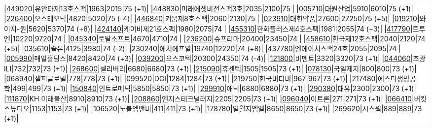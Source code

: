 |[449020](https://finance.daum.net/quotes/A449020)|유안타제13호스팩|1963|2015|75 (+1)|
|[448830](https://finance.daum.net/quotes/A448830)|미래에셋비전스팩3호|2035|2100|75 |
|[005710](https://finance.daum.net/quotes/A005710)|대원산업|5910|6010|75 (+1)|
|[226400](https://finance.daum.net/quotes/A226400)|오스테오닉|4820|5020|75 (-4)|
|[446840](https://finance.daum.net/quotes/A446840)|키움제8호스팩|2060|2130|75 |
|[023910](https://finance.daum.net/quotes/A023910)|대한약품|27600|27250|75 (+5)|
|[019210](https://finance.daum.net/quotes/A019210)|와이지-원|5620|5370|74 (+8)|
|[424140](https://finance.daum.net/quotes/A424140)|케이비제21호스팩|1980|2075|74 |
|[455310](https://finance.daum.net/quotes/A455310)|한화플러스제4호스팩|1981|2055|74 (+3)|
|[417790](https://finance.daum.net/quotes/A417790)|트루엔|10220|9720|74 |
|[045340](https://finance.daum.net/quotes/A045340)|토탈소프트|4670|4710|74 |
|[236200](https://finance.daum.net/quotes/A236200)|슈프리마|20400|23450|74 |
|[458610](https://finance.daum.net/quotes/A458610)|한국제12호스팩|2040|2120|74 (+5)|
|[035610](https://finance.daum.net/quotes/A035610)|솔본|4125|3980|74 (-2)|
|[230240](https://finance.daum.net/quotes/A230240)|에치에프알|19740|12220|74 (+8)|
|[437780](https://finance.daum.net/quotes/A437780)|엔에이치스팩24호|2055|2095|74 |
|[005990](https://finance.daum.net/quotes/A005990)|매일홀딩스|8420|8420|74 (+3)|
|[039200](https://finance.daum.net/quotes/A039200)|오스코텍|20300|24350|74 (-4)|
|[121800](https://finance.daum.net/quotes/A121800)|비덴트|3320|3320|73 (+1)|
|[044060](https://finance.daum.net/quotes/A044060)|조광ILI|732|732|73 (+1)|
|[268600](https://finance.daum.net/quotes/A268600)|셀리버리|6680|6680|73 (+1)|
|[215090](https://finance.daum.net/quotes/A215090)|휴센텍|1505|1505|73 (+1)|
|[078130](https://finance.daum.net/quotes/A078130)|국일제지|800|800|73 (+1)|
|[068940](https://finance.daum.net/quotes/A068940)|셀피글로벌|778|778|73 (+1)|
|[099520](https://finance.daum.net/quotes/A099520)|DGI|1284|1284|73 (+1)|
|[219750](https://finance.daum.net/quotes/A219750)|한국비티비|967|967|73 (+1)|
|[217480](https://finance.daum.net/quotes/A217480)|에스디생명공학|499|499|73 (+1)|
|[150840](https://finance.daum.net/quotes/A150840)|인트로메딕|5850|5850|73 (+1)|
|[299910](https://finance.daum.net/quotes/A299910)|애닉|6880|6880|73 (+1)|
|[290380](https://finance.daum.net/quotes/A290380)|대유|2300|2300|73 (+1)|
|[111870](https://finance.daum.net/quotes/A111870)|KH 미래물산|8910|8910|73 (+1)|
|[208860](https://finance.daum.net/quotes/A208860)|엔지스테크널러지|2205|2205|73 (+1)|
|[096040](https://finance.daum.net/quotes/A096040)|이트론|271|271|73 (+1)|
|[066410](https://finance.daum.net/quotes/A066410)|버킷스튜디오|1153|1153|73 (+1)|
|[106520](https://finance.daum.net/quotes/A106520)|노블엠앤비|411|411|73 (+1)|
|[178780](https://finance.daum.net/quotes/A178780)|일월지엠엘|8650|8650|73 (+1)|
|[269620](https://finance.daum.net/quotes/A269620)|시스웍|889|889|73 (+1)|